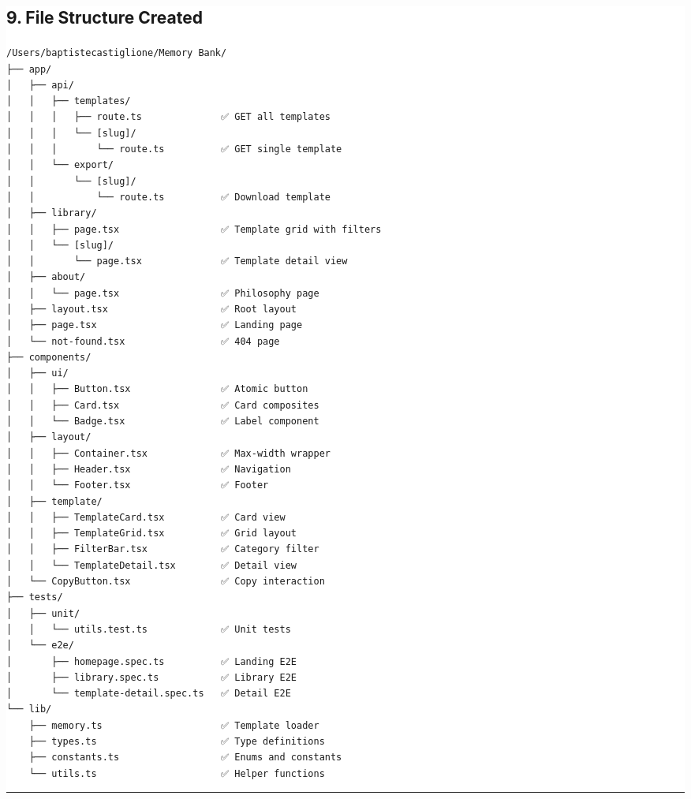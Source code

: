 
## 9. File Structure Created

```
/Users/baptistecastiglione/Memory Bank/
├── app/
│   ├── api/
│   │   ├── templates/
│   │   │   ├── route.ts              ✅ GET all templates
│   │   │   └── [slug]/
│   │   │       └── route.ts          ✅ GET single template
│   │   └── export/
│   │       └── [slug]/
│   │           └── route.ts          ✅ Download template
│   ├── library/
│   │   ├── page.tsx                  ✅ Template grid with filters
│   │   └── [slug]/
│   │       └── page.tsx              ✅ Template detail view
│   ├── about/
│   │   └── page.tsx                  ✅ Philosophy page
│   ├── layout.tsx                    ✅ Root layout
│   ├── page.tsx                      ✅ Landing page
│   └── not-found.tsx                 ✅ 404 page
├── components/
│   ├── ui/
│   │   ├── Button.tsx                ✅ Atomic button
│   │   ├── Card.tsx                  ✅ Card composites
│   │   └── Badge.tsx                 ✅ Label component
│   ├── layout/
│   │   ├── Container.tsx             ✅ Max-width wrapper
│   │   ├── Header.tsx                ✅ Navigation
│   │   └── Footer.tsx                ✅ Footer
│   ├── template/
│   │   ├── TemplateCard.tsx          ✅ Card view
│   │   ├── TemplateGrid.tsx          ✅ Grid layout
│   │   ├── FilterBar.tsx             ✅ Category filter
│   │   └── TemplateDetail.tsx        ✅ Detail view
│   └── CopyButton.tsx                ✅ Copy interaction
├── tests/
│   ├── unit/
│   │   └── utils.test.ts             ✅ Unit tests
│   └── e2e/
│       ├── homepage.spec.ts          ✅ Landing E2E
│       ├── library.spec.ts           ✅ Library E2E
│       └── template-detail.spec.ts   ✅ Detail E2E
└── lib/
    ├── memory.ts                     ✅ Template loader
    ├── types.ts                      ✅ Type definitions
    ├── constants.ts                  ✅ Enums and constants
    └── utils.ts                      ✅ Helper functions
```

---